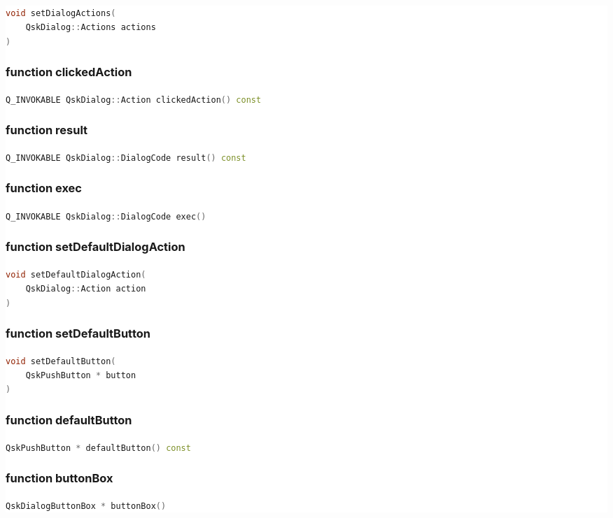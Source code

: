 ```cpp
void setDialogActions(
    QskDialog::Actions actions
)
```


### function clickedAction

```cpp
Q_INVOKABLE QskDialog::Action clickedAction() const
```


### function result

```cpp
Q_INVOKABLE QskDialog::DialogCode result() const
```


### function exec

```cpp
Q_INVOKABLE QskDialog::DialogCode exec()
```


### function setDefaultDialogAction

```cpp
void setDefaultDialogAction(
    QskDialog::Action action
)
```


### function setDefaultButton

```cpp
void setDefaultButton(
    QskPushButton * button
)
```


### function defaultButton

```cpp
QskPushButton * defaultButton() const
```


### function buttonBox

```cpp
QskDialogButtonBox * buttonBox()
```
